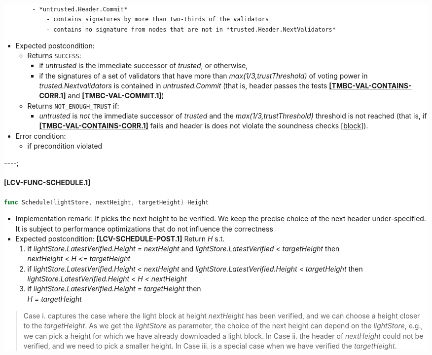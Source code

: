             - *untrusted.Header.Commit*
                - contains signatures by more than two-thirds of the validators
                - contains no signature from nodes that are not in *trusted.Header.NextValidators*
- Expected postcondition:
    - Returns `SUCCESS`:
        - if *untrusted* is the immediate successor of *trusted*, or otherwise,
        - if the signatures of a set of validators that have more than
             *max(1/3,trustThreshold)* of voting power in
             *trusted.Nextvalidators* is contained in
             *untrusted.Commit* (that is, header passes the tests
             [**[TMBC-VAL-CONTAINS-CORR.1]**][TMBC-VAL-CONTAINS-CORR-link]
             and [**[TMBC-VAL-COMMIT.1]**][TMBC-VAL-COMMIT-link])
    - Returns `NOT_ENOUGH_TRUST` if:
        - *untrusted* is *not* the immediate successor of
           *trusted*
     and the  *max(1/3,trustThreshold)* threshold is not reached
           (that is, if
      [**[TMBC-VAL-CONTAINS-CORR.1]**][TMBC-VAL-CONTAINS-CORR-link]
      fails and header is does not violate the soundness
         checks [[block]]).
- Error condition:
    - if precondition violated

----;

#### **[LCV-FUNC-SCHEDULE.1]**

```go
func Schedule(lightStore, nextHeight, targetHeight) Height
```

- Implementation remark: If picks the next height to be verified.
  We keep the precise choice of the next header under-specified. It is
  subject to performance optimizations that do not influence the correctness
- Expected postcondition: **[LCV-SCHEDULE-POST.1]**
   Return *H* s.t.
   1. if *lightStore.LatestVerified.Height = nextHeight* and
      *lightStore.LatestVerified < targetHeight* then  
   *nextHeight < H <= targetHeight*
   2. if *lightStore.LatestVerified.Height < nextHeight* and
      *lightStore.LatestVerified.Height < targetHeight* then  
   *lightStore.LatestVerified.Height < H < nextHeight*
   3. if *lightStore.LatestVerified.Height = targetHeight* then  
     *H =  targetHeight*

> Case i. captures the case where the light block at height *nextHeight*
> has been verified, and we can choose a height closer to the *targetHeight*.
> As we get the *lightStore* as parameter, the choice of the next height can
> depend on the *lightStore*, e.g., we can pick a height for which we have
> already downloaded a light block.
> In Case ii. the header of *nextHeight* could not be verified, and we need to pick a smaller height.
> In Case iii. is a special case when we have verified the *targetHeight*.


[block]: https://example.com/block
[RPC]: https://docs.tendermint.com/v0.34/rpc/
[block]: https://github.com/tendermint/spec/blob/d46cd7f573a2c6a2399fcab2cde981330aa63f37/spec/core/data_structures.md
[TMBC-HEADER-link]: #tmbc-header1
[TMBC-SEQ-link]: #tmbc-seq1
[TMBC-CorrFull-link]: #tmbc-corr-full1
[TMBC-Auth-Byz-link]: #tmbc-auth-byz1
[TMBC-TIME_PARAMS-link]: #tmbc-time-params1
[TMBC-FM-2THIRDS-link]: #tmbc-fm-2thirds1
[TMBC-VAL-CONTAINS-CORR-link]: #tmbc-val-contains-corr1
[TMBC-VAL-COMMIT-link]: #tmbc-val-commit1
[TMBC-SOUND-DISTR-POSS-COMMIT-link]: #tmbc-sound-distr-poss-commit1
[lightclient]: https://github.com/interchainio/tendermint-rs/blob/e2cb9aca0b95430fca2eac154edddc9588038982/docs/architecture/adr-002-lite-client.md
[attack-detector]: https://github.com/tendermint/spec/blob/master/rust-spec/lightclient/detection/detection_001_reviewed.md
[fullnode]: https://github.com/tendermint/tendermint/blob/v0.34.x/spec/blockchain/fullnode.md
[blockchain-validator-set]: https://github.com/tendermint/tendermint/blob/v0.34.x/spec/blockchain/blockchain.md#data-structures
[fullnode-data-structures]: https://github.com/tendermint/tendermint/blob/v0.34.x/spec/blockchain/fullnode.md#data-structures
[FN-ManifestFaulty-link]: https://github.com/tendermint/tendermint/blob/v0.34.x/spec/blockchain/fullnode.md#fn-manifestfaulty
[arXiv]: https://arxiv.org/abs/1807.04938
[RPC]: https://docs.tendermint.com/v0.34/rpc/
[block]: https://github.com/tendermint/spec/blob/d46cd7f573a2c6a2399fcab2cde981330aa63f37/spec/core/data_structures.md
[TMBC-HEADER-link]: #tmbc-header1
[TMBC-SEQ-link]: #tmbc-seq1
[TMBC-CorrFull-link]: #tmbc-corr-full1
[TMBC-Auth-Byz-link]: #tmbc-auth-byz1
[TMBC-TIME_PARAMS-link]: #tmbc-time-params1
[TMBC-FM-2THIRDS-link]: #tmbc-fm-2thirds1
[TMBC-VAL-CONTAINS-CORR-link]: #tmbc-val-contains-corr1
[TMBC-VAL-COMMIT-link]: #tmbc-val-commit1
[TMBC-SOUND-DISTR-POSS-COMMIT-link]: #tmbc-sound-distr-poss-commit1
[lightclient]: https://github.com/interchainio/tendermint-rs/blob/e2cb9aca0b95430fca2eac154edddc9588038982/docs/architecture/adr-002-lite-client.md
[attack-detector]: https://github.com/tendermint/spec/blob/master/rust-spec/lightclient/detection/detection_001_reviewed.md
[fullnode]: https://github.com/tendermint/tendermint/blob/v0.34.x/spec/blockchain/fullnode.md
[blockchain-validator-set]: https://github.com/tendermint/tendermint/blob/v0.34.x/spec/blockchain/blockchain.md#data-structures
[fullnode-data-structures]: https://github.com/tendermint/tendermint/blob/v0.34.x/spec/blockchain/fullnode.md#data-structures
[FN-ManifestFaulty-link]: https://github.com/tendermint/tendermint/blob/v0.34.x/spec/blockchain/fullnode.md#fn-manifestfaulty
[arXiv]: https://arxiv.org/abs/1807.04938